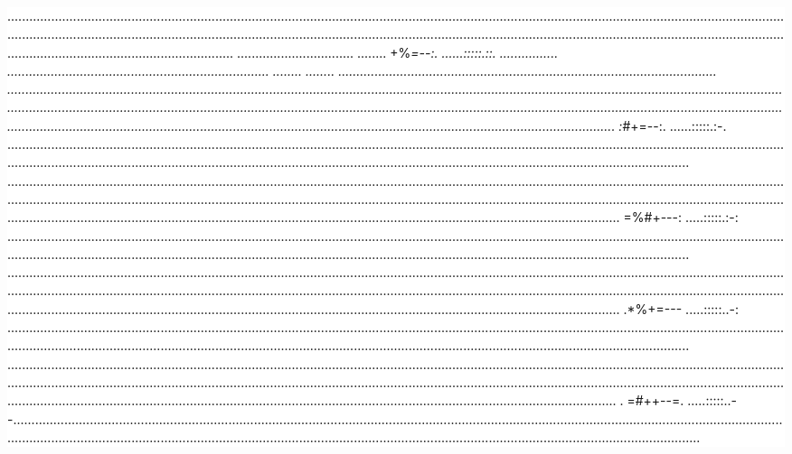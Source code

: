 ........................................................................................................................................................................................................................................................................................................................................................................................................................................................................................................        ................................        ........                                                  +%*=--:.      ......:::::.::. ................        ........................................................................                ........                                                                                                                        ........                                                ........................................................................................................
................................................................................................................................................................................................................................................................................................................................................................................................................................................................................................................................................................................................................. :*#+=--:.     ......:::::.:-. ................................................................................................................................................................................................................................................................................................................................................................................................................
.................................................................................................................................................................................................................................................................................................................................................................................................................................................................................................................................................................................................................. =%#+---:      .....:::::.:-: ................................................................................................................................................................................................................................................................................................................................................................................................................
.................................................................................................................................................................................................................................................................................................................................................................................................................................................................................................................................................................................................................. .*%+=---      .....:::::..-: ................................................................................................................................................................................................................................................................................................................................................................................................................
................................................................................................................................................................................................................................................................................................................................................................................................................................................................................................................................................................................................................. . =#++--=.     .....:::::..--.................................................................................................................................................................................................................................................................................................................................................................................................................